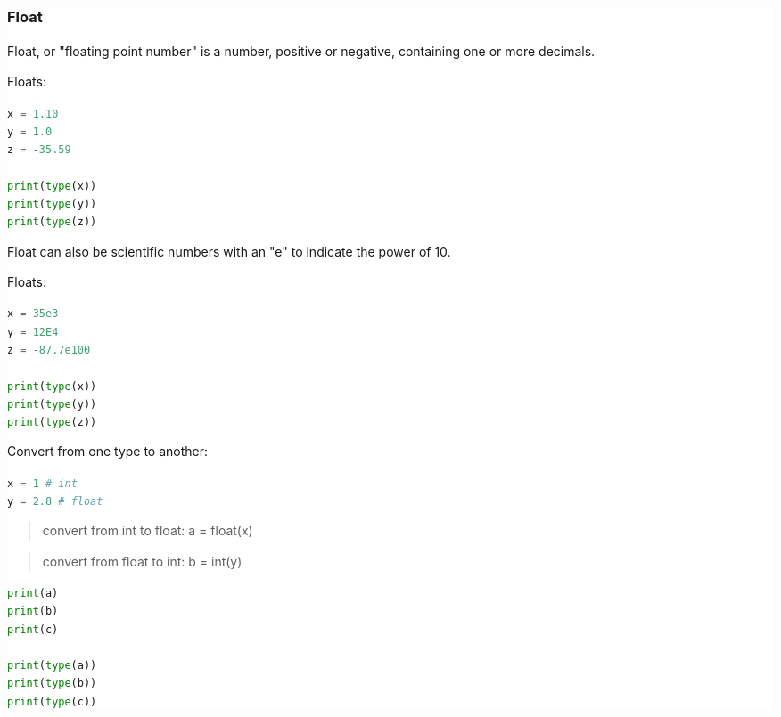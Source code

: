 ### Float

Float, or "floating point number" is a number, positive or negative, containing one or more decimals.

Floats:

```py
x = 1.10
y = 1.0
z = -35.59

print(type(x))
print(type(y))
print(type(z))
```

Float can also be scientific numbers with an "e" to indicate the power of 10.

Floats:

```py
x = 35e3
y = 12E4
z = -87.7e100

print(type(x))
print(type(y))
print(type(z))
```



Convert from one type to another:

```py
x = 1 # int
y = 2.8 # float
```



> convert from int to float:
  > a = float(x)


> convert from float to int:
  > b = int(y)



```py
print(a)
print(b)
print(c)

print(type(a))
print(type(b))
print(type(c))
```
